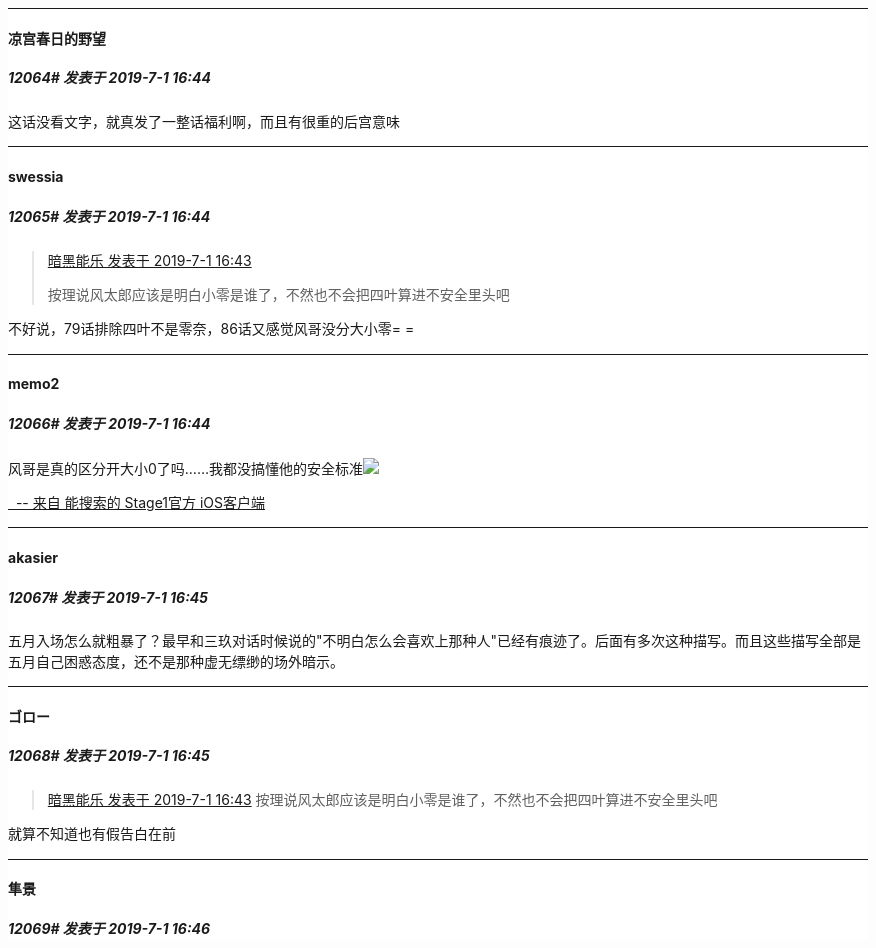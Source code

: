 
-----

####  凉宫春日的野望  
##### 12064#       发表于 2019-7-1 16:44


这话没看文字，就真发了一整话福利啊，而且有很重的后宫意味


-----

####  swessia  
##### 12065#       发表于 2019-7-1 16:44


<blockquote><a href="httphttps://bbs.saraba1st.com/2b/forum.php?mod=redirect&amp;goto=findpost&amp;pid=44346915&amp;ptid=1831320" target="_blank">暗黑能乐 发表于 2019-7-1 16:43</a>

按理说风太郎应该是明白小零是谁了，不然也不会把四叶算进不安全里头吧</blockquote>
不好说，79话排除四叶不是零奈，86话又感觉风哥没分大小零= =


-----

####  memo2  
##### 12066#       发表于 2019-7-1 16:44


风哥是真的区分开大小0了吗……我都没搞懂他的安全标准<img src="https://static.saraba1st.com/image/smiley/face2017/001.png" referrerpolicy="no-referrer">

[  -- 来自 能搜索的 Stage1官方 iOS客户端](https://itunes.apple.com/fi/app/saraba1st/id1221237470?mt=8)


-----

####  akasier  
##### 12067#       发表于 2019-7-1 16:45


五月入场怎么就粗暴了？最早和三玖对话时候说的"不明白怎么会喜欢上那种人"已经有痕迹了。后面有多次这种描写。而且这些描写全部是五月自己困惑态度，还不是那种虚无缥缈的场外暗示。


-----

####  ゴロー  
##### 12068#       发表于 2019-7-1 16:45


<blockquote><a href="httphttps://bbs.saraba1st.com/2b/forum.php?mod=redirect&amp;goto=findpost&amp;pid=44346915&amp;ptid=1831320" target="_blank">暗黑能乐 发表于 2019-7-1 16:43</a>
按理说风太郎应该是明白小零是谁了，不然也不会把四叶算进不安全里头吧</blockquote>
就算不知道也有假告白在前


-----

####  隼景  
##### 12069#       发表于 2019-7-1 16:46
